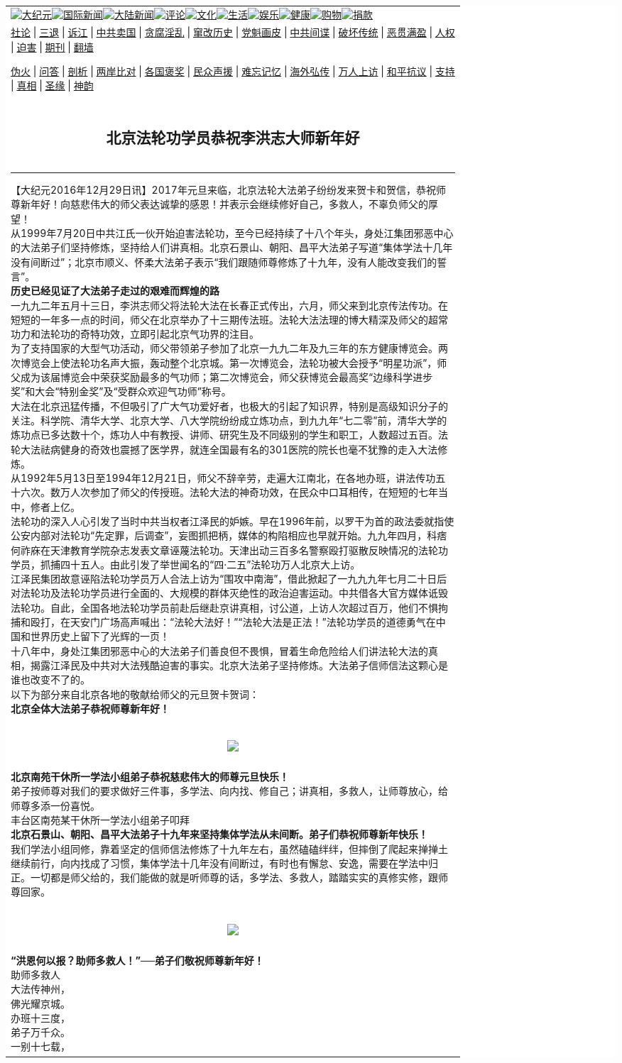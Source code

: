 <a name="1" id="1" target="_blank"></a><span id="1"></span>
<table align=center border="0"><tr><td colspan="2" VALIGN=TOP><a href="/gb/nsc413.md#1"><img src="https://raw.githubusercontent.com/tjvrql262/www/master/t/djy/1.jpg" title="大纪元"></a><a href="/gb/n24hr.md#1"><img src="https://raw.githubusercontent.com/tjvrql262/www/master/t/djy/3.jpg" title="国际新闻"></a><a href="/gb/nsc413.md#1"><img src="https://raw.githubusercontent.com/tjvrql262/www/master/t/djy/4.jpg" title="大陆新闻"></a><a href="/gb/news392.md#1"><img src="https://raw.githubusercontent.com/tjvrql262/www/master/t/djy/5.jpg" title="评论"></a><a href="/gb/news2007.md#1"><img src="https://raw.githubusercontent.com/tjvrql262/www/master/t/djy/6.jpg" title="文化"></a><a href="/gb/news2008.md#1"><img src="https://raw.githubusercontent.com/tjvrql262/www/master/t/djy/7.jpg" title="生活"></a><a href="/gb/ncyule.md#1"><img src="https://raw.githubusercontent.com/tjvrql262/www/master/t/djy/8.jpg" title="娱乐"></a><a href="/gb/nsc1002.md#1"><img src="https://raw.githubusercontent.com/tjvrql262/www/master/t/djy/9.jpg" title="健康"><a href="https://www.youlucky.com"><img src="https://raw.githubusercontent.com/tjvrql262/www/master/t/djy/10.jpg" title="购物"></a><a href="https://donate.epochtimes.com/?utm_medium=epochtimes&utm_source=referral&utm_campaign=donate_button_djyarticleheader"><img src="https://raw.githubusercontent.com/tjvrql262/www/master/t/djy/12.jpg" title="捐款"></a></td></tr>
<tr><td colspan="2" VALIGN=TOP><a target="_blank" href="/gb/9p.md#1">社论</a> | <a target="_blank" href="/gb/nf5657.md#1">三退</a> | <a target="_blank" href="/gb/nf6124.md#1">诉江</a> | <a target="_blank" href="/gb/nf1176117.md#1">中共卖国</a> | <a target="_blank" href="/gb/nf5773.md#1">贪腐淫乱</a> | <a target="_blank" href="/gb/nf1176115.md#1">窜改历史</a> | <a target="_blank" href="/gb/nf1176107.md#1">党魁画皮</a> | <a target="_blank" href="/gb/nf1320400.md#1">中共间谍</a> | <a target="_blank" href="/gb/nf1176114.md#1">破坏传统</a> | <a target="_blank" href="https://github.com/tjvrql262/ntdtv/blob/master/gb/prog447_1.md#1">恶贯满盈</a> | <a target="_blank" href="/gb/ncid278.md#1">人权</a> | <a target="_blank" href="/gb/nf1176111.md#1">迫害</a> | <a target="_blank" href="https://gitlab.com/szzdlab/mh-qikan/blob/master/README.md#1">期刊</a> | <a target="_blank" href="https://github.com/bannedbook/fanqiang/wiki">翻墙</a></p><p><a target="_blank" href="/gb/nf5562.md#1">伪火</a> | <a target="_blank" href="/gb/nf4378.md#1">问答</a> | <a target="_blank" href="/gb/nf5792.md#1">剖析</a> | <a target="_blank" href="/gb/nf5735.md#1">两岸比对</a> | <a target="_blank" href="/gb/nf6119.md#1">各国褒奖</a> | <a target="_blank" href="/gb/nf6120.md#1">民众声援</a> | <a target="_blank" href="/gb/nf1188594.md#1">难忘记忆</a> | <a target="_blank" href="/gb/nf3180.md#1">海外弘传</a> | <a target="_blank" href="/gb/nf5410.md#1">万人上访</a> | <a target="_blank" href="https://github.com/tjvrql262/ntdtv/blob/master/gb/prog1530_1.md#1">和平抗议</a> | <a target="_blank" href="/gb/nf4386.md#1">支持</a> | <a target="_blank" href="/gb/nf4389.md#1">真相</a> | <a target="_blank" href="/gb/nf5790.md#1">圣缘</a> | <a target="_blank" href="/gb/nf4786.md#1">神韵</a></td></tr>
<tr><td VALIGN=TOP width="626"><h2 align=center>北京法轮功学员恭祝李洪志大师新年好</h2>

<h6></h6>
<hr>
<p>【大纪元2016年12月29日讯】2017年元旦来临，北京法轮大法弟子纷纷发来贺卡和贺信，恭祝师尊<ahref="/gb/tag/%E6%96%B0%E5%B9%B4%E5%A5%BD.md#1">新年好</a>！向慈悲伟大的师父表达诚挚的感恩！并表示会继续修好自己，多救人，不辜负师父的厚望！<br />
从1999年7月20日中共江氏一伙开始迫害法轮功，至今已经持续了十八个年头，身处江集团邪恶中心的大法弟子们坚持修炼，坚持给人们讲真相。北京石景山、朝阳、昌平大法弟子写道“集体学法十几年没有间断过”；北京市顺义、怀柔大法弟子表示“我们跟随师尊修炼了十九年，没有人能改变我们的誓言”。<br />
<b>历史已经见证了大法弟子走过的艰难而辉煌的路</b><br />
一九九二年五月十三日，<ahref="/gb/tag/%E6%9D%8E%E6%B4%AA%E5%BF%97.md#1">李洪志</a>师父将法轮大法在长春正式传出，六月，师父来到北京传法传功。在短短的一年多一点的时间，师父在北京举办了十三期传法班。法轮大法法理的博大精深及师父的超常功力和法轮功的奇特功效，立即引起北京气功界的注目。<br />
为了支持国家的大型气功活动，师父带领弟子参加了北京一九九二年及九三年的东方健康博览会。两次博览会上使法轮功名声大振，轰动整个北京城。第一次博览会，法轮功被大会授予“明星功派”，师父成为该届博览会中荣获奖励最多的气功师；第二次博览会，师父获博览会最高奖“边缘科学进步奖”和大会“特别金奖”及“受群众欢迎气功师”称号。<br />
大法在北京迅猛传播，不但吸引了广大气功爱好者，也极大的引起了知识界，特别是高级知识分子的关注。科学院、清华大学、北京大学、八大学院纷纷成立炼功点，到九九年“七二零”前，清华大学的炼功点已多达数十个，炼功人中有教授、讲师、研究生及不同级别的学生和职工，人数超过五百。法轮大法祛病健身的奇效也震撼了医学界，就连全国最有名的301医院的院长也毫不犹豫的走入大法修炼。<br />
从1992年5月13日至1994年12月21日，师父不辞辛劳，走遍大江南北，在各地办班，讲法传功五十六次。数万人次参加了师父的传授班。法轮大法的神奇功效，在民众中口耳相传，在短短的七年当中，修者上亿。<br />
法轮功的深入人心引发了当时中共当权者江泽民的妒嫉。早在1996年前，以罗干为首的政法委就指使公安内部对法轮功“先定罪，后调查”，妄图抓把柄，媒体的构陷相应也早就开始。九九年四月，科痞何祚庥在天津教育学院杂志发表文章诬蔑法轮功。天津出动三百多名警察殴打驱散反映情况的法轮功学员，抓捕四十五人。由此引发了举世闻名的“四·二五”法轮功万人北京大上访。<br />
江泽民集团故意诬陷法轮功学员万人合法上访为“围攻中南海”，借此掀起了一九九九年七月二十日后对法轮功及法轮功学员进行全面的、大规模的群体灭绝性的政治迫害运动。中共借各大官方媒体诋毁法轮功。自此，全国各地法轮功学员前赴后继赴京讲真相，讨公道，上访人次超过百万，他们不惧拘捕和殴打，在天安门广场高声喊出：“法轮大法好！”“法轮大法是正法！”法轮功学员的道德勇气在中国和世界历史上留下了光辉的一页！<br />
十八年中，身处江集团邪恶中心的大法弟子们善良但不畏惧，冒着生命危险给人们讲法轮大法的真相，揭露江泽民及中共对大法残酷迫害的事实。北京大法弟子坚持修炼。大法弟子信师信法这颗心是谁也改变不了的。<br />
以下为部分来自北京各地的敬献给师父的元旦贺卡贺词：<br />
<b>北京全体大法弟子恭祝师尊<ahref="/gb/tag/%E6%96%B0%E5%B9%B4%E5%A5%BD.md#1">新年好</a>！</b></p>
<p><center><br />
<ahref="http://www.minghui.org/mh/article_images/2016-12-28-1612050759011262.jpg"><img src="http://www.minghui.org/mh/article_images/2016-12-28-1612050759011262--ss.jpg" /></a></center><br />
<b>北京南苑干休所一学法小组弟子恭祝慈悲伟大的师尊元旦快乐！</b><br />
弟子按师尊对我们的要求做好三件事，多学法、向内找、修自己；讲真相，多救人，让师尊放心，给师尊多添一份喜悦。<br />
丰台区南苑某干休所一学法小组弟子叩拜<br />
<b>北京石景山、朝阳、昌平大法弟子十九年来坚持集体学法从未间断。弟子们恭祝师尊新年快乐！</b><br />
我们学法小组同修，靠着坚定的信师信法修炼了十九年左右，虽然磕磕绊绊，但摔倒了爬起来掸掸土继续前行，向内找成了习惯，集体学法十几年没有间断过，有时也有懈怠、安逸，需要在学法中归正。一切都是师父给的，我们能做的就是听师尊的话，多学法、多救人，踏踏实实的真修实修，跟师尊回家。</p>
<p><center><br />
<ahref="http://www.minghui.org/mh/article_images/2016-12-28-612161020727p1_01.jpg"><img src="http://www.minghui.org/mh/article_images/2016-12-28-612161020727p1_01--ss.jpg" /></a></center><br />
<b>“洪恩何以报？助师多救人！”──弟子们敬祝师尊新年好！</b><br />
助师多救人<br />
大法传神州，<br />
佛光耀京城。<br />
办班十三度，<br />
弟子万千众。<br />
一别十七载，<br />